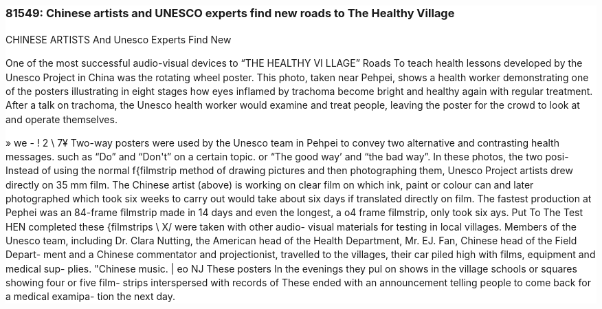 
### 81549: Chinese artists and UNESCO experts find new roads to The Healthy Village

  
CHINESE ARTISTS 
And Unesco Experts 
Find New 
 
One of the most successful audio-visual devices to 
“THE HEALTHY VI LLAGE” 
Roads To 
teach health lessons 
developed by the Unesco Project in China was the rotating wheel poster. This 
photo, taken near Pehpei, shows a health worker demonstrating one of the 
posters illustrating in eight stages how eyes inflamed by trachoma become 
bright and healthy again with regular treatment. After a talk on trachoma, 
the Unesco health worker would examine and treat people, leaving the poster 
for the crowd to look at and operate themselves. 
   
» we - ! 
2 \  7¥ 
Two-way posters were used by the Unesco team in Pehpei 
to convey two alternative and contrasting health messages. 
such as “Do” and “Don't” on a certain topic. or “The good 
way’ and “the bad way”. In these photos, the two posi- 
Instead of using the normal f{filmstrip method of drawing 
pictures and then photographing them, Unesco Project artists 
drew directly on 35 mm film. The Chinese artist (above) 
is working on clear film on which ink, paint or colour can 
and later photographed which took 
six weeks to carry out would take 
about six days if translated directly 
on film. 
The fastest production at Pephei 
was an 84-frame filmstrip made in 
14 days and even the longest, a 
o4 frame filmstrip, only took six 
ays. 
Put To The Test 
HEN completed these {filmstrips 
\ X/ were taken with other audio- 
visual materials for testing 
in local villages. Members of the 
Unesco team, including Dr. Clara 
Nutting, the American head of the 
Health Department, Mr. EJ. Fan, 
Chinese head of the Field Depart- 
ment and a Chinese commentator 
and projectionist, travelled to the 
villages, their car piled high with 
films, equipment and medical sup- 
plies. 
"Chinese music. 
   | eo NJ 
These posters 
In the evenings they pul on 
shows in the village schools or 
squares showing four or five film- 
strips interspersed with records of 
These ended with 
an announcement telling people to 
come back for a medical examipa- 
tion the next day. 